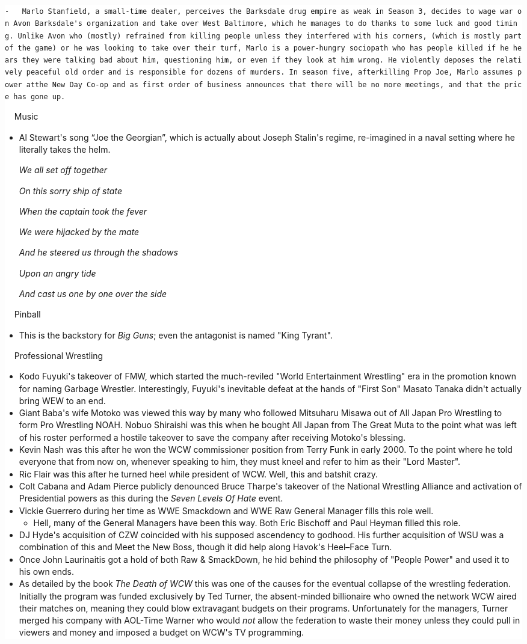     -   Marlo Stanfield, a small-time dealer, perceives the Barksdale drug empire as weak in Season 3, decides to wage war on Avon Barksdale's organization and take over West Baltimore, which he manages to do thanks to some luck and good timing. Unlike Avon who (mostly) refrained from killing people unless they interfered with his corners, (which is mostly part of the game) or he was looking to take over their turf, Marlo is a power-hungry sociopath who has people killed if he hears they were talking bad about him, questioning him, or even if they look at him wrong. He violently deposes the relatively peaceful old order and is responsible for dozens of murders. In season five, afterkilling Prop Joe, Marlo assumes power atthe New Day Co-op and as first order of business announces that there will be no more meetings, and that the price has gone up.

    Music 

-   Al Stewart's song “Joe the Georgian”, which is actually about Joseph Stalin's regime, re-imagined in a naval setting where he literally takes the helm.
    
    _We all set off together_
    
    _On this sorry ship of state_
    
    _When the captain took the fever_
    
    _We were hijacked by the mate_
    
    _And he steered us through the shadows_
    
    _Upon an angry tide_
    
    _And cast us one by one over the side_
    

    Pinball 

-   This is the backstory for _Big Guns_; even the antagonist is named "King Tyrant".

    Professional Wrestling 

-   Kodo Fuyuki's takeover of FMW, which started the much-reviled "World Entertainment Wrestling" era in the promotion known for naming Garbage Wrestler. Interestingly, Fuyuki's inevitable defeat at the hands of "First Son" Masato Tanaka didn't actually bring WEW to an end.
-   Giant Baba's wife Motoko was viewed this way by many who followed Mitsuharu Misawa out of All Japan Pro Wrestling to form Pro Wrestling NOAH. Nobuo Shiraishi was this when he bought All Japan from The Great Muta to the point what was left of his roster performed a hostile takeover to save the company after receiving Motoko's blessing.
-   Kevin Nash was this after he won the WCW commissioner position from Terry Funk in early 2000. To the point where he told everyone that from now on, whenever speaking to him, they must kneel and refer to him as their "Lord Master".
-   Ric Flair was this after he turned heel while president of WCW. Well, this and batshit crazy.
-   Colt Cabana and Adam Pierce publicly denounced Bruce Tharpe's takeover of the National Wrestling Alliance and activation of Presidential powers as this during the _Seven Levels Of Hate_ event.
-   Vickie Guerrero during her time as WWE Smackdown and WWE Raw General Manager fills this role well.
    -   Hell, many of the General Managers have been this way. Both Eric Bischoff and Paul Heyman filled this role.
-   DJ Hyde's acquisition of CZW coincided with his supposed ascendency to godhood. His further acquisition of WSU was a combination of this and Meet the New Boss, though it did help along Havok's Heel–Face Turn.
-   Once John Laurinaitis got a hold of both Raw & SmackDown, he hid behind the philosophy of "People Power" and used it to his own ends.
-   As detailed by the book _The Death of WCW_ this was one of the causes for the eventual collapse of the wrestling federation. Initially the program was funded exclusively by Ted Turner, the absent-minded billionaire who owned the network WCW aired their matches on, meaning they could blow extravagant budgets on their programs. Unfortunately for the managers, Turner merged his company with AOL-Time Warner who would _not_ allow the federation to waste their money unless they could pull in viewers and money and imposed a budget on WCW's TV programming.
